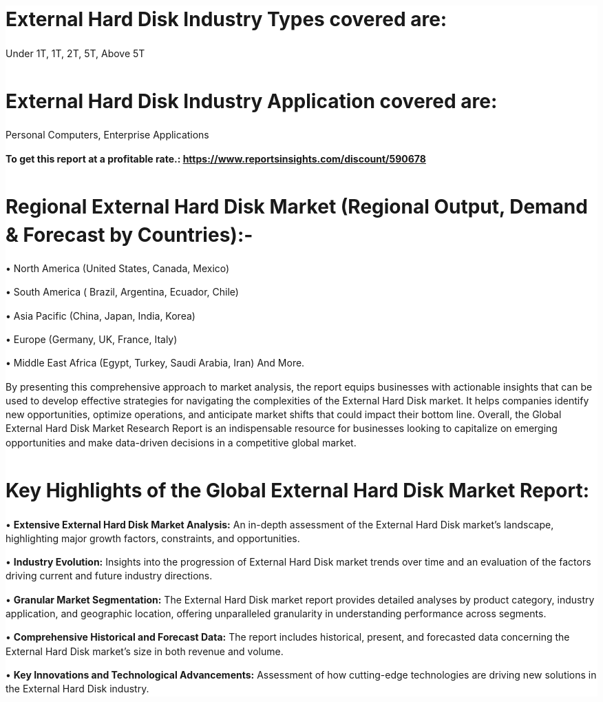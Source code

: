 # <strong>External Hard Disk Industry Types covered are:</strong>

Under 1T, 1T, 2T, 5T, Above 5T

# <strong>External Hard Disk Industry Application covered are:</strong>

Personal Computers, Enterprise Applications

<strong>To get this report at a profitable rate.: <a href=https://www.reportsinsights.com/discount/590678>https://www.reportsinsights.com/discount/590678</a></strong></font>

# <strong>Regional External Hard Disk Market (Regional Output, Demand &amp; Forecast by Countries):-</strong>

• North America (United States, Canada, Mexico)

• South America ( Brazil, Argentina, Ecuador, Chile)

• Asia Pacific (China, Japan, India, Korea)

• Europe (Germany, UK, France, Italy)

• Middle East Africa (Egypt, Turkey, Saudi Arabia, Iran) And More.

By presenting this comprehensive approach to market analysis, the report equips businesses with actionable insights that can be used to develop effective strategies for navigating the complexities of the External Hard Disk market. It helps companies identify new opportunities, optimize operations, and anticipate market shifts that could impact their bottom line. Overall, the Global External Hard Disk Market Research Report is an indispensable resource for businesses looking to capitalize on emerging opportunities and make data-driven decisions in a competitive global market.

# <strong>Key Highlights of the Global External Hard Disk Market Report:</strong>

• <strong>Extensive External Hard Disk Market Analysis:</strong> An in-depth assessment of the External Hard Disk market’s landscape, highlighting major growth factors, constraints, and opportunities.

• <strong>Industry Evolution:</strong> Insights into the progression of External Hard Disk market trends over time and an evaluation of the factors driving current and future industry directions.

• <strong>Granular Market Segmentation:</strong> The External Hard Disk market report provides detailed analyses by product category, industry application, and geographic location, offering unparalleled granularity in understanding performance across segments.

• <strong>Comprehensive Historical and Forecast Data:</strong> The report includes historical, present, and forecasted data concerning the External Hard Disk market’s size in both revenue and volume.

• <strong>Key Innovations and Technological Advancements:</strong> Assessment of how cutting-edge technologies are driving new solutions in the External Hard Disk industry.

